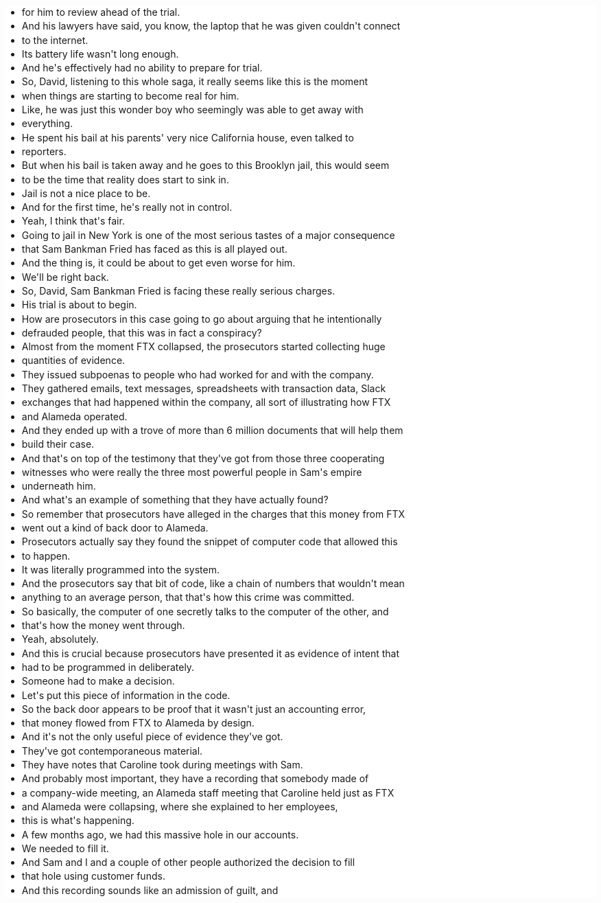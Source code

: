 *  for him to review ahead of the trial.
*  And his lawyers have said, you know, the laptop that he was given couldn't connect
*  to the internet.
*  Its battery life wasn't long enough.
*  And he's effectively had no ability to prepare for trial.
*  So, David, listening to this whole saga, it really seems like this is the moment
*  when things are starting to become real for him.
*  Like, he was just this wonder boy who seemingly was able to get away with
*  everything.
*  He spent his bail at his parents' very nice California house, even talked to
*  reporters.
*  But when his bail is taken away and he goes to this Brooklyn jail, this would seem
*  to be the time that reality does start to sink in.
*  Jail is not a nice place to be.
*  And for the first time, he's really not in control.
*  Yeah, I think that's fair.
*  Going to jail in New York is one of the most serious tastes of a major consequence
*  that Sam Bankman Fried has faced as this is all played out.
*  And the thing is, it could be about to get even worse for him.
*  We'll be right back.
*  So, David, Sam Bankman Fried is facing these really serious charges.
*  His trial is about to begin.
*  How are prosecutors in this case going to go about arguing that he intentionally
*  defrauded people, that this was in fact a conspiracy?
*  Almost from the moment FTX collapsed, the prosecutors started collecting huge
*  quantities of evidence.
*  They issued subpoenas to people who had worked for and with the company.
*  They gathered emails, text messages, spreadsheets with transaction data, Slack
*  exchanges that had happened within the company, all sort of illustrating how FTX
*  and Alameda operated.
*  And they ended up with a trove of more than 6 million documents that will help them
*  build their case.
*  And that's on top of the testimony that they've got from those three cooperating
*  witnesses who were really the three most powerful people in Sam's empire
*  underneath him.
*  And what's an example of something that they have actually found?
*  So remember that prosecutors have alleged in the charges that this money from FTX
*  went out a kind of back door to Alameda.
*  Prosecutors actually say they found the snippet of computer code that allowed this
*  to happen.
*  It was literally programmed into the system.
*  And the prosecutors say that bit of code, like a chain of numbers that wouldn't mean
*  anything to an average person, that that's how this crime was committed.
*  So basically, the computer of one secretly talks to the computer of the other, and
*  that's how the money went through.
*  Yeah, absolutely.
*  And this is crucial because prosecutors have presented it as evidence of intent that
*  had to be programmed in deliberately.
*  Someone had to make a decision.
*  Let's put this piece of information in the code.
*  So the back door appears to be proof that it wasn't just an accounting error,
*  that money flowed from FTX to Alameda by design.
*  And it's not the only useful piece of evidence they've got.
*  They've got contemporaneous material.
*  They have notes that Caroline took during meetings with Sam.
*  And probably most important, they have a recording that somebody made of
*  a company-wide meeting, an Alameda staff meeting that Caroline held just as FTX
*  and Alameda were collapsing, where she explained to her employees,
*  this is what's happening.
*  A few months ago, we had this massive hole in our accounts.
*  We needed to fill it.
*  And Sam and I and a couple of other people authorized the decision to fill
*  that hole using customer funds.
*  And this recording sounds like an admission of guilt, and